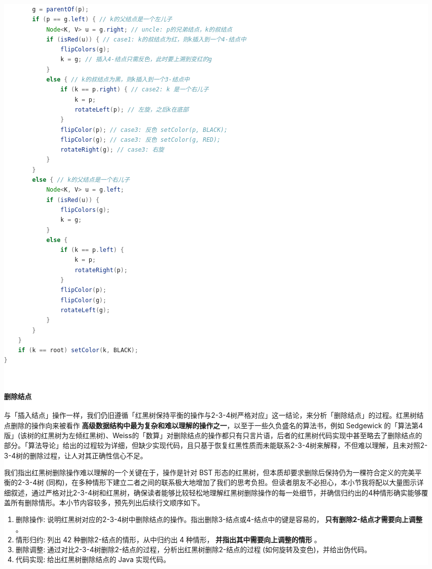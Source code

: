 ```java
        g = parentOf(p);
        if (p == g.left) { // k的父结点是一个左儿子
            Node<K, V> u = g.right; // uncle: p的兄弟结点，k的叔结点
            if (isRed(u)) { // case1: k的叔结点为红，则k插入到一个4-结点中
                flipColors(g);
                k = g; // 插入4-结点只需反色，此时要上溯到变红的g
            }
            else { // k的叔结点为黑，则k插入到一个3-结点中
                if (k == p.right) { // case2: k 是一个右儿子
                    k = p;
                    rotateLeft(p); // 左旋，之后k在底部
                }
                flipColor(p); // case3: 反色 setColor(p, BLACK);
                flipColor(g); // case3: 反色 setColor(g, RED);
                rotateRight(g); // case3: 右旋
            }
        }
        else { // k的父结点是一个右儿子
            Node<K, V> u = g.left;
            if (isRed(u)) {
                flipColors(g);
                k = g;
            }
            else {
                if (k == p.left) {
                    k = p;
                    rotateRight(p);
                }
                flipColor(p);
                flipColor(g);
                rotateLeft(g);
            }
        }
    }
    if (k == root) setColor(k, BLACK);
}
```

<br />

#### 删除结点

与「插入结点」操作一样，我们仍旧遵循「红黑树保持平衡的操作与2-3-4树严格对应」这一结论，来分析「删除结点」的过程。红黑树结点删除的操作向来被看作  **高级数据结构中最为复杂和难以理解的操作之一**，以至于一些久负盛名的算法书，例如 Sedgewick 的「算法第4版」(该树的红黑树为左倾红黑树)、Weiss的「数算」对删除结点的操作都只有只言片语，后者的红黑树代码实现中甚至略去了删除结点的部分。「算法导论」给出的过程较为详细，但缺少实现代码，且只基于恢复红黑性质而未能联系2-3-4树来解释，不但难以理解，且未对照2-3-4树的删除过程，让人对其正确性信心不足。

我们指出红黑树删除操作难以理解的一个关键在于，操作是针对 BST 形态的红黑树，但本质却要求删除后保持仍为一棵符合定义的完美平衡的2-3-4树 (同构)，在多种情形下建立二者之间的联系极大地增加了我们的思考负担。但读者朋友不必担心，本小节我将配以大量图示详细叙述，通过严格对比2-3-4树和红黑树，确保读者能够比较轻松地理解红黑树删除操作的每一处细节，并确信归约出的4种情形确实能够覆盖所有删除情形。本小节内容较多，预先列出后续行文顺序如下。

1. 删除操作: 说明红黑树对应的2-3-4树中删除结点的操作。指出删除3-结点或4-结点中的键是容易的， **只有删除2-结点才需要向上调整** 。
2. 情形归约: 列出 42 种删除2-结点的情形，从中归约出 4 种情形， **并指出其中需要向上调整的情形** 。
3. 删除调整: 通过对比2-3-4树删除2-结点的过程，分析出红黑树删除2-结点的过程 (如何旋转及变色)，并给出伪代码。
4. 代码实现: 给出红黑树删除结点的 Java 实现代码。
